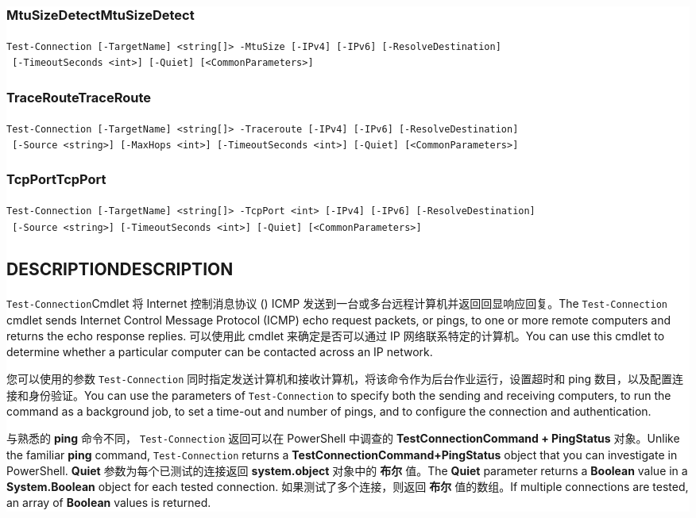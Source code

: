 ### <span data-ttu-id="9a0c6-109">MtuSizeDetect</span><span class="sxs-lookup"><span data-stu-id="9a0c6-109">MtuSizeDetect</span></span>

```
Test-Connection [-TargetName] <string[]> -MtuSize [-IPv4] [-IPv6] [-ResolveDestination]
 [-TimeoutSeconds <int>] [-Quiet] [<CommonParameters>]
```

### <span data-ttu-id="9a0c6-110">TraceRoute</span><span class="sxs-lookup"><span data-stu-id="9a0c6-110">TraceRoute</span></span>

```
Test-Connection [-TargetName] <string[]> -Traceroute [-IPv4] [-IPv6] [-ResolveDestination]
 [-Source <string>] [-MaxHops <int>] [-TimeoutSeconds <int>] [-Quiet] [<CommonParameters>]
```

### <span data-ttu-id="9a0c6-111">TcpPort</span><span class="sxs-lookup"><span data-stu-id="9a0c6-111">TcpPort</span></span>

```
Test-Connection [-TargetName] <string[]> -TcpPort <int> [-IPv4] [-IPv6] [-ResolveDestination]
 [-Source <string>] [-TimeoutSeconds <int>] [-Quiet] [<CommonParameters>]
```

## <span data-ttu-id="9a0c6-112">DESCRIPTION</span><span class="sxs-lookup"><span data-stu-id="9a0c6-112">DESCRIPTION</span></span>

<span data-ttu-id="9a0c6-113">`Test-Connection`Cmdlet 将 Internet 控制消息协议 () ICMP 发送到一台或多台远程计算机并返回回显响应回复。</span><span class="sxs-lookup"><span data-stu-id="9a0c6-113">The `Test-Connection` cmdlet sends Internet Control Message Protocol (ICMP) echo request packets, or pings, to one or more remote computers and returns the echo response replies.</span></span> <span data-ttu-id="9a0c6-114">可以使用此 cmdlet 来确定是否可以通过 IP 网络联系特定的计算机。</span><span class="sxs-lookup"><span data-stu-id="9a0c6-114">You can use this cmdlet to determine whether a particular computer can be contacted across an IP network.</span></span>

<span data-ttu-id="9a0c6-115">您可以使用的参数 `Test-Connection` 同时指定发送计算机和接收计算机，将该命令作为后台作业运行，设置超时和 ping 数目，以及配置连接和身份验证。</span><span class="sxs-lookup"><span data-stu-id="9a0c6-115">You can use the parameters of `Test-Connection` to specify both the sending and receiving computers, to run the command as a background job, to set a time-out and number of pings, and to configure the connection and authentication.</span></span>

<span data-ttu-id="9a0c6-116">与熟悉的 **ping** 命令不同， `Test-Connection` 返回可以在 PowerShell 中调查的 **TestConnectionCommand + PingStatus** 对象。</span><span class="sxs-lookup"><span data-stu-id="9a0c6-116">Unlike the familiar **ping** command, `Test-Connection` returns a **TestConnectionCommand+PingStatus** object that you can investigate in PowerShell.</span></span> <span data-ttu-id="9a0c6-117">**Quiet** 参数为每个已测试的连接返回 **system.object** 对象中的 **布尔** 值。</span><span class="sxs-lookup"><span data-stu-id="9a0c6-117">The **Quiet** parameter returns a **Boolean** value in a **System.Boolean** object for each tested connection.</span></span> <span data-ttu-id="9a0c6-118">如果测试了多个连接，则返回 **布尔** 值的数组。</span><span class="sxs-lookup"><span data-stu-id="9a0c6-118">If multiple connections are tested, an array of **Boolean** values is returned.</span></span>
